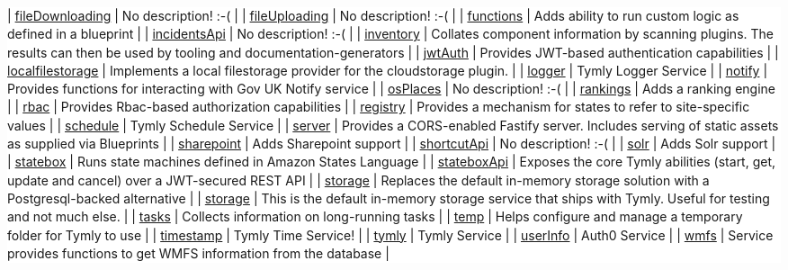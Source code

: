 | [fileDownloading](plugins/tymly-fastify-plugin/services/file-downloading.html) | No description! :-( |
| [fileUploading](plugins/tymly-fastify-plugin/services/file-uploading.html) | No description! :-( |
| [functions](plugins/tymly-core-plugin/services/functions.html) | Adds ability to run custom logic as defined in a blueprint |
| [incidentsApi](plugins/tymly-relay-plugin/services/incidents-api.html) | No description! :-( |
| [inventory](plugins/tymly-core-plugin/services/inventory.html) | Collates component information by scanning plugins. The results can then be used by tooling and documentation-generators |
| [jwtAuth](plugins/tymly-fastify-plugin/services/jwt-auth.html) | Provides JWT-based authentication capabilities |
| [localfilestorage](plugins/tymly-localfilestorage-plugin/services/localfilestorage.html) | Implements a local filestorage provider for the cloudstorage plugin. |
| [logger](plugins/tymly-core-plugin/services/logger.html) | Tymly Logger Service |
| [notify](plugins/tymly-gov-uk-notify-plugin/services/notify.html) | Provides functions for interacting with Gov UK Notify service |
| [osPlaces](plugins/tymly-os-places-plugin/services/os-places.html) | No description! :-( |
| [rankings](plugins/tymly-rankings-plugin/services/rankings.html) | Adds a ranking engine |
| [rbac](plugins/tymly-rbac-plugin/services/rbac.html) | Provides Rbac-based authorization capabilities |
| [registry](plugins/tymly-core-plugin/services/registry.html) | Provides a mechanism for states to refer to site-specific values |
| [schedule](plugins/tymly-schedule-plugin/services/schedule.html) | Tymly Schedule Service |
| [server](plugins/tymly-fastify-plugin/services/server.html) | Provides a CORS-enabled Fastify server. Includes serving of static assets as supplied via Blueprints |
| [sharepoint](plugins/tymly-sharepoint-plugin/services/sharepoint.html) | Adds Sharepoint support |
| [shortcutApi](plugins/tymly-shortcut-api-plugin/services/shortcut-api.html) | No description! :-( |
| [solr](plugins/tymly-solr-plugin/services/solr.html) | Adds Solr support |
| [statebox](plugins/tymly-core-plugin/services/statebox.html) | Runs state machines defined in Amazon States Language |
| [stateboxApi](plugins/tymly-fastify-plugin/services/statebox-api.html) | Exposes the core Tymly abilities (start, get, update and cancel) over a JWT-secured REST API |
| [storage](plugins/tymly-pg-plugin/services/storage.html) | Replaces the default in-memory storage solution with a Postgresql-backed alternative |
| [storage](plugins/tymly-core-plugin/services/storage.html) | This is the default in-memory storage service that ships with Tymly. Useful for testing and not much else. |
| [tasks](plugins/tymly-cardscript-plugin/services/tasks.html) | Collects information on long-running tasks |
| [temp](plugins/tymly-core-plugin/services/temp.html) | Helps configure and manage a temporary folder for Tymly to use |
| [timestamp](plugins/tymly-core-plugin/services/timestamp.html) | Tymly Time Service! |
| [tymly](plugins/tymly-core-plugin/services/tymly.html) | Tymly Service |
| [userInfo](plugins/tymly-auth-auth0-plugin/services/user-info.html) | Auth0 Service |
| [wmfs](plugins/tymly-wmfs-plugin/services/wmfs.html) | Service provides functions to get WMFS information from the database |


